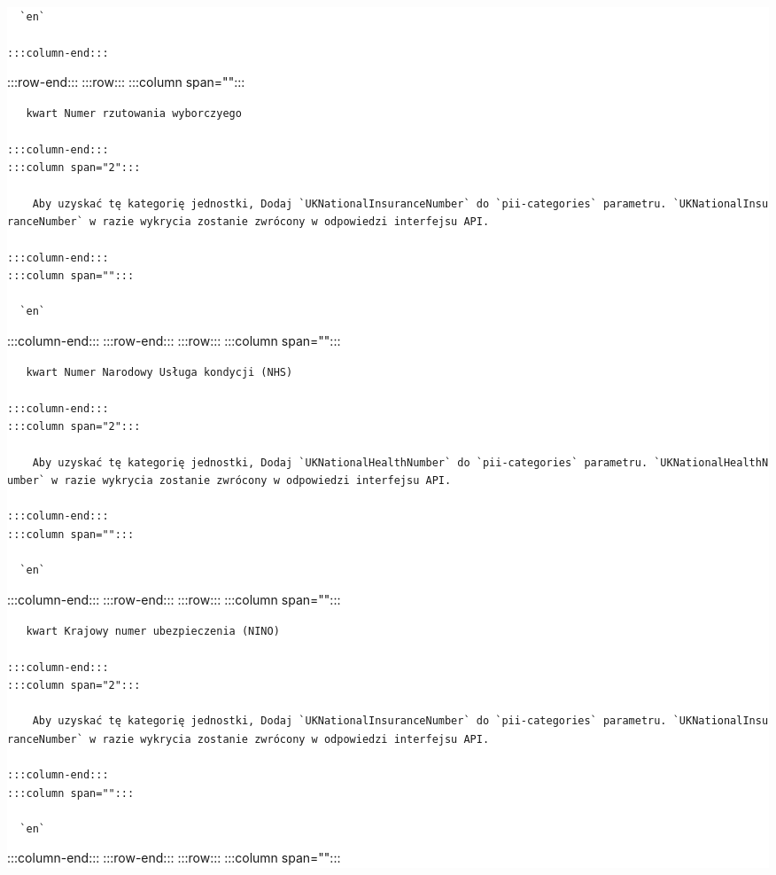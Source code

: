       `en`
      
    :::column-end:::
    
:::row-end:::
:::row:::
    :::column span="":::

       kwart Numer rzutowania wyborczyego

    :::column-end:::
    :::column span="2":::

        Aby uzyskać tę kategorię jednostki, Dodaj `UKNationalInsuranceNumber` do `pii-categories` parametru. `UKNationalInsuranceNumber` w razie wykrycia zostanie zwrócony w odpowiedzi interfejsu API.
      
    :::column-end:::
    :::column span="":::

      `en`
      
   :::column-end:::
:::row-end:::
:::row:::
    :::column span="":::

       kwart Numer Narodowy Usługa kondycji (NHS)

    :::column-end:::
    :::column span="2":::

        Aby uzyskać tę kategorię jednostki, Dodaj `UKNationalHealthNumber` do `pii-categories` parametru. `UKNationalHealthNumber` w razie wykrycia zostanie zwrócony w odpowiedzi interfejsu API.
      
    :::column-end:::
    :::column span="":::

      `en`
      
   :::column-end:::
:::row-end:::
:::row:::
    :::column span="":::

       kwart Krajowy numer ubezpieczenia (NINO)

    :::column-end:::
    :::column span="2":::

        Aby uzyskać tę kategorię jednostki, Dodaj `UKNationalInsuranceNumber` do `pii-categories` parametru. `UKNationalInsuranceNumber` w razie wykrycia zostanie zwrócony w odpowiedzi interfejsu API.
      
    :::column-end:::
    :::column span="":::

      `en`
      
   :::column-end:::
:::row-end:::
:::row:::
    :::column span="":::
